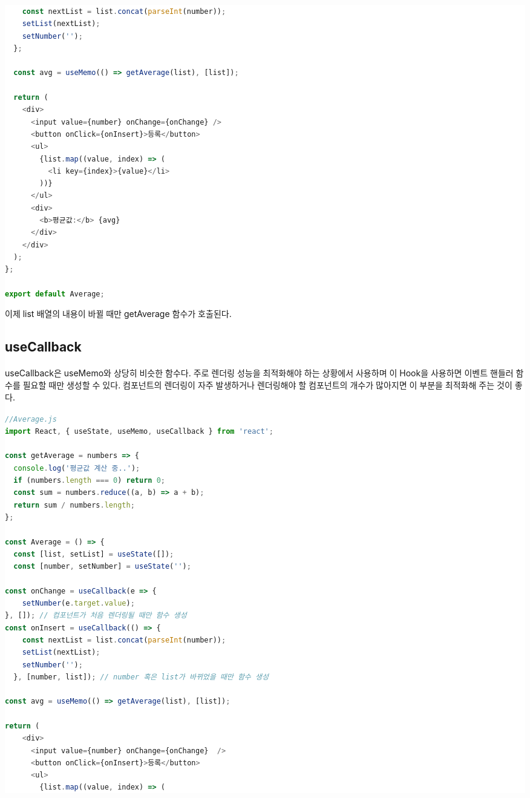 ```javascript
    const nextList = list.concat(parseInt(number));
    setList(nextList);
    setNumber('');
  };
 
  const avg = useMemo(() => getAverage(list), [list]);

  return (
    <div>
      <input value={number} onChange={onChange} />
      <button onClick={onInsert}>등록</button>
      <ul>
        {list.map((value, index) => (
          <li key={index}>{value}</li>
        ))}
      </ul>
      <div>
        <b>평균값:</b> {avg}
      </div>
    </div>
  );
};

export default Average;
```
이제 list 배열의 내용이 바뀔 때만 getAverage 함수가 호출된다.

## useCallback
useCallback은 useMemo와 상당히 비슷한 함수다. 주로 렌더링 성능을 최적화해야 하는 상황에서 사용하며 이 Hook을 사용하면 이벤트 핸들러 함수를 필요할 때만 생성할 수 있다. 컴포넌트의 렌더링이 자주 발생하거나 렌더링해야 할 컴포넌트의 개수가 많아지면 이 부분을 최적화해 주는 것이 좋다.

```javascript
//Average.js
import React, { useState, useMemo, useCallback } from 'react';

const getAverage = numbers => {
  console.log('평균값 계산 중..');
  if (numbers.length === 0) return 0;
  const sum = numbers.reduce((a, b) => a + b);
  return sum / numbers.length;
};

const Average = () => {
  const [list, setList] = useState([]);
  const [number, setNumber] = useState('');

const onChange = useCallback(e => {
    setNumber(e.target.value);
}, []); // 컴포넌트가 처음 렌더링될 때만 함수 생성
const onInsert = useCallback(() => {
    const nextList = list.concat(parseInt(number));
    setList(nextList);
    setNumber('');
  }, [number, list]); // number 혹은 list가 바뀌었을 때만 함수 생성

const avg = useMemo(() => getAverage(list), [list]);

return (
    <div>
      <input value={number} onChange={onChange}  />
      <button onClick={onInsert}>등록</button>
      <ul>
        {list.map((value, index) => (
```